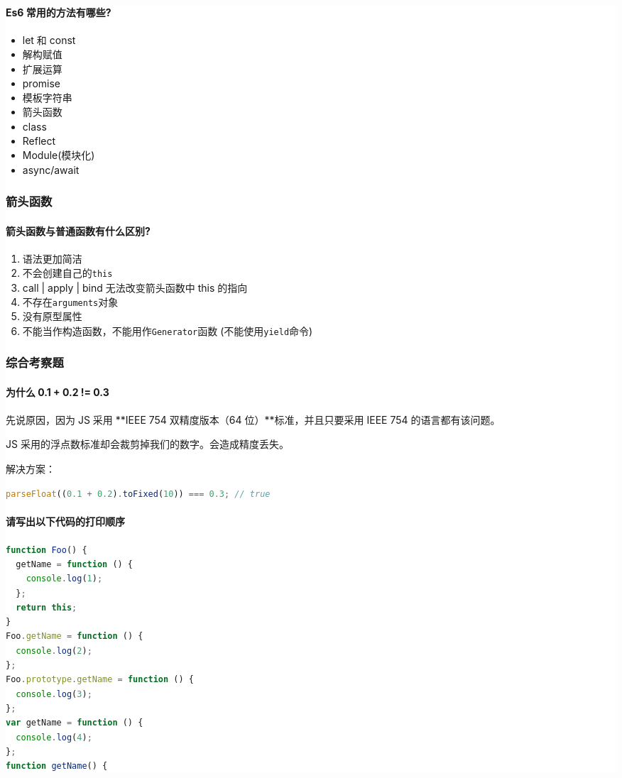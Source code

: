 <a name="9cc68ee7"></a>

#### Es6 常用的方法有哪些?

- let 和 const
- 解构赋值
- 扩展运算
- promise
- 模板字符串
- 箭头函数
- class
- Reflect
- Module(模块化)
- async/await

<a name="d86f8699"></a>

### 箭头函数

<a name="8d43be44"></a>

#### 箭头函数与普通函数有什么区别?

1. 语法更加简洁
1. 不会创建自己的`this`
1. call | apply | bind 无法改变箭头函数中 this 的指向
1. 不存在`arguments`对象
1. 没有原型属性
1. 不能当作构造函数，不能用作`Generator`函数 (不能使用`yield`命令)

<a name="45089eec"></a>

### 综合考察题

<a name="b7aac562"></a>

#### 为什么 0.1 + 0.2 != 0.3

先说原因，因为 JS 采用 **IEEE 754 双精度版本（64 位）**标准，并且只要采用 IEEE 754 的语言都有该问题。

JS 采用的浮点数标准却会裁剪掉我们的数字。会造成精度丢失。

解决方案：

```javascript
parseFloat((0.1 + 0.2).toFixed(10)) === 0.3; // true
```

<a name="a18b4d48"></a>

#### 请写出以下代码的打印顺序

```javascript
function Foo() {
  getName = function () {
    console.log(1);
  };
  return this;
}
Foo.getName = function () {
  console.log(2);
};
Foo.prototype.getName = function () {
  console.log(3);
};
var getName = function () {
  console.log(4);
};
function getName() {
```
